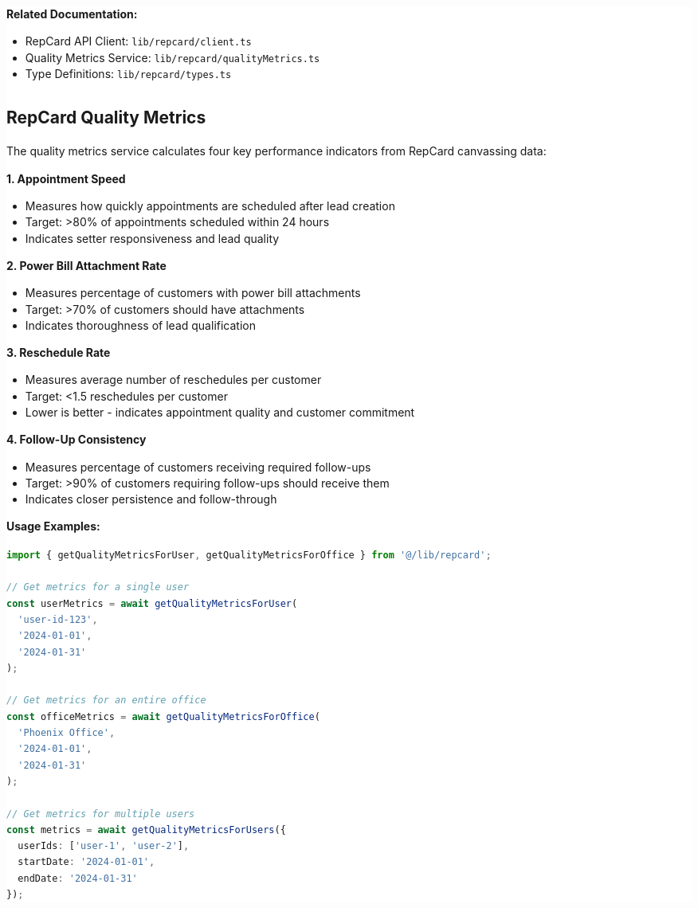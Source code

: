 **Related Documentation:**
- RepCard API Client: `lib/repcard/client.ts`
- Quality Metrics Service: `lib/repcard/qualityMetrics.ts`
- Type Definitions: `lib/repcard/types.ts`

## RepCard Quality Metrics

The quality metrics service calculates four key performance indicators from RepCard canvassing data:

**1. Appointment Speed**
- Measures how quickly appointments are scheduled after lead creation
- Target: >80% of appointments scheduled within 24 hours
- Indicates setter responsiveness and lead quality

**2. Power Bill Attachment Rate**
- Measures percentage of customers with power bill attachments
- Target: >70% of customers should have attachments
- Indicates thoroughness of lead qualification

**3. Reschedule Rate**
- Measures average number of reschedules per customer
- Target: <1.5 reschedules per customer
- Lower is better - indicates appointment quality and customer commitment

**4. Follow-Up Consistency**
- Measures percentage of customers receiving required follow-ups
- Target: >90% of customers requiring follow-ups should receive them
- Indicates closer persistence and follow-through

**Usage Examples:**

```typescript
import { getQualityMetricsForUser, getQualityMetricsForOffice } from '@/lib/repcard';

// Get metrics for a single user
const userMetrics = await getQualityMetricsForUser(
  'user-id-123',
  '2024-01-01',
  '2024-01-31'
);

// Get metrics for an entire office
const officeMetrics = await getQualityMetricsForOffice(
  'Phoenix Office',
  '2024-01-01',
  '2024-01-31'
);

// Get metrics for multiple users
const metrics = await getQualityMetricsForUsers({
  userIds: ['user-1', 'user-2'],
  startDate: '2024-01-01',
  endDate: '2024-01-31'
});
```
